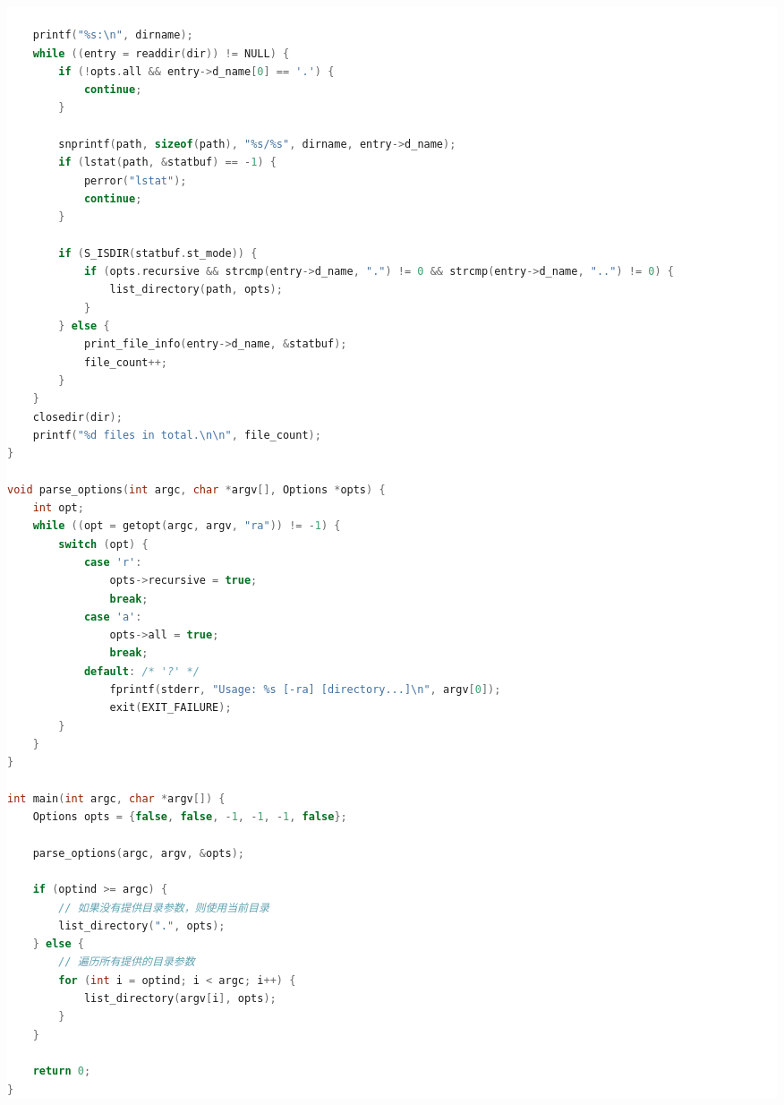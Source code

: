 ```c

    printf("%s:\n", dirname);
    while ((entry = readdir(dir)) != NULL) {
        if (!opts.all && entry->d_name[0] == '.') {
            continue;
        }

        snprintf(path, sizeof(path), "%s/%s", dirname, entry->d_name);
        if (lstat(path, &statbuf) == -1) {
            perror("lstat");
            continue;
        }

        if (S_ISDIR(statbuf.st_mode)) {
            if (opts.recursive && strcmp(entry->d_name, ".") != 0 && strcmp(entry->d_name, "..") != 0) {
                list_directory(path, opts);
            }
        } else {
            print_file_info(entry->d_name, &statbuf);
            file_count++;
        }
    }
    closedir(dir);
    printf("%d files in total.\n\n", file_count);
}

void parse_options(int argc, char *argv[], Options *opts) {
    int opt;
    while ((opt = getopt(argc, argv, "ra")) != -1) {
        switch (opt) {
            case 'r':
                opts->recursive = true;
                break;
            case 'a':
                opts->all = true;
                break;
            default: /* '?' */
                fprintf(stderr, "Usage: %s [-ra] [directory...]\n", argv[0]);
                exit(EXIT_FAILURE);
        }
    }
}

int main(int argc, char *argv[]) {
    Options opts = {false, false, -1, -1, -1, false};

    parse_options(argc, argv, &opts);

    if (optind >= argc) {
        // 如果没有提供目录参数，则使用当前目录
        list_directory(".", opts);
    } else {
        // 遍历所有提供的目录参数
        for (int i = optind; i < argc; i++) {
            list_directory(argv[i], opts);
        }
    }

    return 0;
}

```